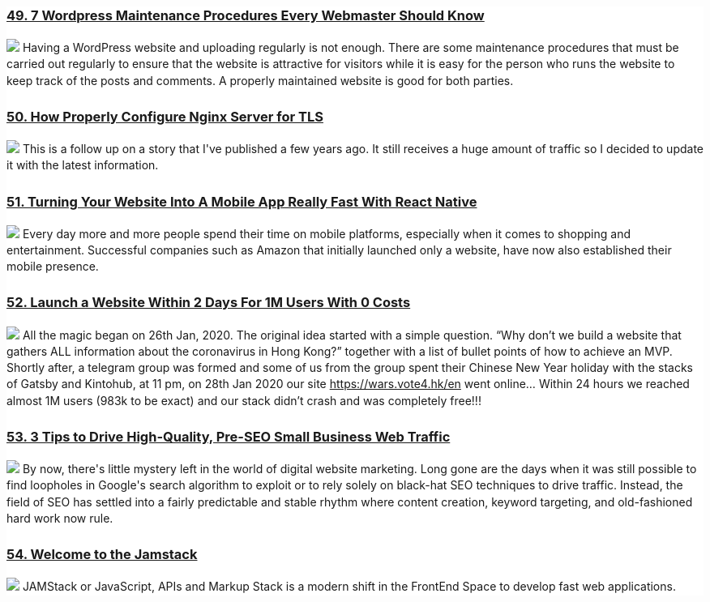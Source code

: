 ### [49. 7 Wordpress Maintenance Procedures Every Webmaster Should Know](https://hackernoon.com/7-wordpress-maintenance-procedures-every-webmaster-should-know-0p523zv9)
![](https://firebasestorage.googleapis.com/v0/b/hackernoon-app.appspot.com/o/images%2FZxnoSjdREnP2qqJZUWg4MluwrBz1-vy463tii.jpeg?alt=media&token=3bab9409-4b93-4964-8548-785482f9a496)
Having a WordPress website and uploading regularly is not enough. There are some maintenance procedures that must be carried out regularly to ensure that the website is attractive for visitors while it is easy for the person who runs the website to keep track of the posts and comments. A properly maintained website is good for both parties. 

### [50. How Properly Configure Nginx Server for TLS](https://hackernoon.com/how-properly-configure-nginx-server-for-tls-sg1d3udt)
![](https://firebasestorage.googleapis.com/v0/b/hackernoon-app.appspot.com/o/images%2FdVKFOwDXeJRFgx4ASfpjx7LJ4oy2-tn63tug.webp?alt=media&token=9dfa9dbb-bb1b-4a1e-8ab8-72cc62dbc82e)
This is a follow up on a story that I've published a few years ago. It still receives a huge amount of traffic so I decided to update it with the latest information. 

### [51. Turning Your Website Into A Mobile App Really Fast With React Native](https://hackernoon.com/turning-your-website-into-a-mobile-app-really-fast-with-react-native-emp349h)
![](https://cdn.hackernoon.com/images/MPQxyfch0lZHKZM3k3hMies8Fpv1-37c334ch.jpeg)
Every day more and more people spend their time on mobile platforms, especially when it comes to shopping and entertainment. Successful companies such as Amazon that initially launched only a website, have now also established their mobile presence.

### [52. Launch a Website Within 2 Days For 1M Users With 0 Costs ](https://hackernoon.com/launch-a-website-within-two-days-for-1m-users-with-zero-costs-u22p368v)
![](https://cdn.hackernoon.com/images/vpys3avw.jpg)
All the magic began on 26th Jan, 2020. The original idea started with a simple question. “Why don’t we build a website that gathers ALL information about the coronavirus in Hong Kong?” together with a list of bullet points of how to achieve an MVP. Shortly after, a telegram group was formed and some of us from the group spent their Chinese New Year holiday with the stacks of Gatsby and Kintohub, at 11 pm, on 28th Jan 2020 our site https://wars.vote4.hk/en went online… Within 24 hours we reached almost 1M users (983k to be exact) and our stack didn’t crash and was completely free!!!

### [53. 3 Tips to Drive High-Quality, Pre-SEO Small Business Web Traffic](https://hackernoon.com/three-tips-to-drive-high-quality-pre-seo-small-business-web-traffic-il18320d)
![](https://cdn.hackernoon.com/drafts/7tm832db.png)
By now, there's little mystery left in the world of digital website marketing. Long gone are the days when it was still possible to find loopholes in Google's search algorithm to exploit or to rely solely on black-hat SEO techniques to drive traffic. Instead, the field of SEO has settled into a fairly predictable and stable rhythm where content creation, keyword targeting, and old-fashioned hard work now rule.

### [54. Welcome to the Jamstack](https://hackernoon.com/welcome-to-the-jamstack-ucp3ugx)
![](https://cdn.filestackcontent.com/k2Im4X6XQZWf2xpZ3Lut)
JAMStack or JavaScript, APIs and Markup Stack is a modern shift in the FrontEnd Space to develop fast web applications.
